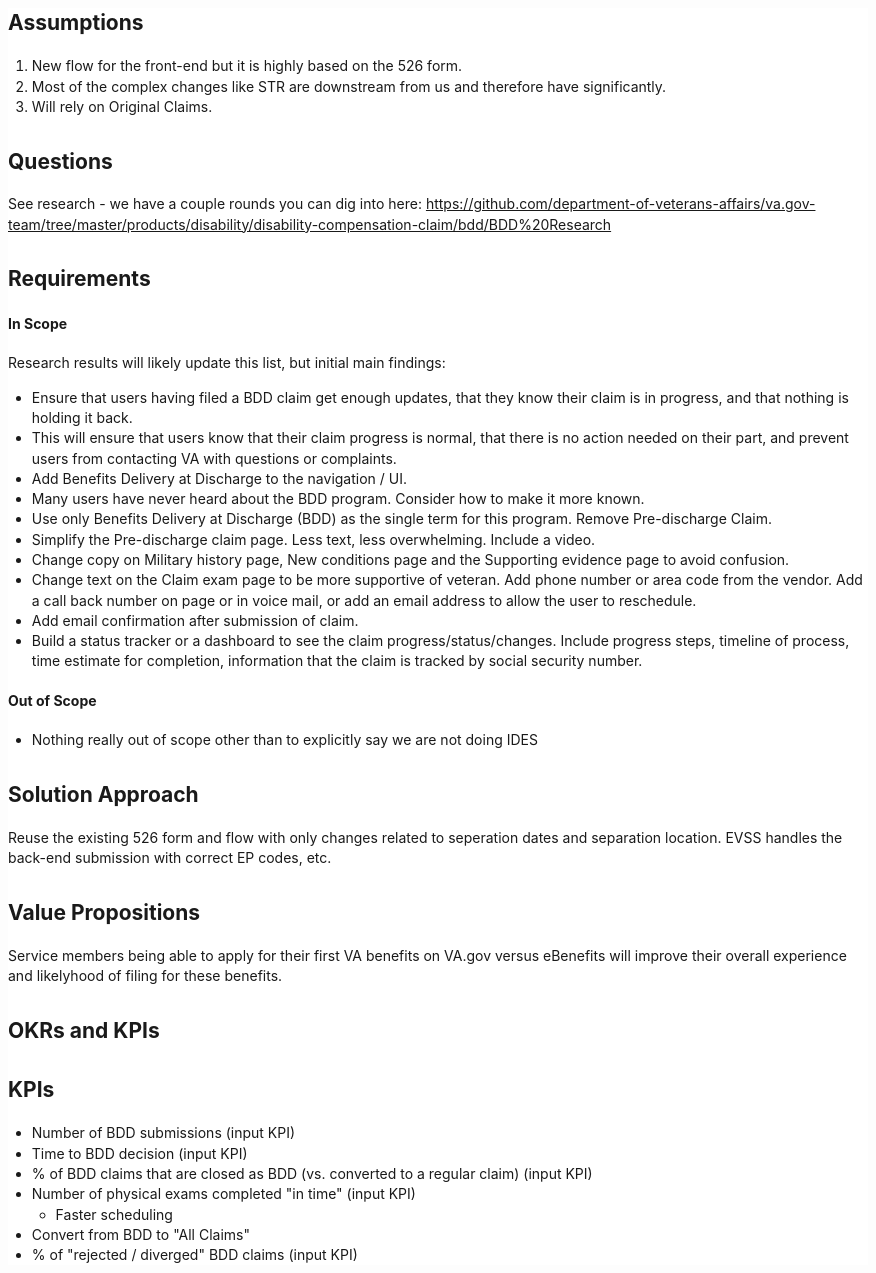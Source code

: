 ## Assumptions
1. New flow for the front-end but it is highly based on the 526 form.
2. Most of the complex changes like STR are downstream from us and therefore have significantly.
3. Will rely on Original Claims.

## Questions
See research - we have a couple rounds you can dig into here:
https://github.com/department-of-veterans-affairs/va.gov-team/tree/master/products/disability/disability-compensation-claim/bdd/BDD%20Research

## Requirements
#### In Scope 
Research results will likely update this list, but initial main findings:

-   Ensure that users having filed a BDD claim get enough updates, that they know their claim is in progress, and that nothing is holding it back. 
-   This will ensure that users know that their claim progress is normal, that there is no action needed on their part, and prevent users from contacting VA with questions or complaints. 
-   Add Benefits Delivery at Discharge to the navigation / UI.
-   Many users have never heard about the BDD program. Consider how to make it more known.  
-   Use only Benefits Delivery at Discharge (BDD) as the single term for this program. Remove Pre-discharge Claim. 
-   Simplify the Pre-discharge claim page. Less text, less overwhelming. Include a video.
-   Change copy on Military history page, New conditions page and the Supporting evidence page to avoid confusion.
-   Change text on the Claim exam page to be more supportive of veteran. Add phone number or area code from the vendor. Add a call back number on page or in voice mail, or add an email address to allow the user to reschedule.
-   Add email confirmation after submission of claim.
-   Build a status tracker or a dashboard to see the claim progress/status/changes. Include progress steps, timeline of process, time estimate for completion, information that the claim is tracked by social security number.

#### Out of Scope
-   Nothing really out of scope other than to explicitly say we are not doing IDES

## Solution Approach
Reuse the existing 526 form and flow with only changes related to seperation dates and separation location.  EVSS handles the back-end submission with correct EP codes, etc.

## Value Propositions
Service members being able to apply for their first VA benefits on VA.gov versus eBenefits will improve their overall experience and likelyhood of filing for these benefits.

## OKRs and KPIs
## KPIs
- Number of BDD submissions (input KPI)
- Time to BDD decision (input KPI)
- % of BDD claims that are closed as BDD (vs. converted to a regular claim) (input KPI)
- Number of physical exams completed "in time" (input KPI)
  - Faster scheduling
- Convert from BDD to "All Claims"
- % of "rejected / diverged" BDD claims (input KPI)
